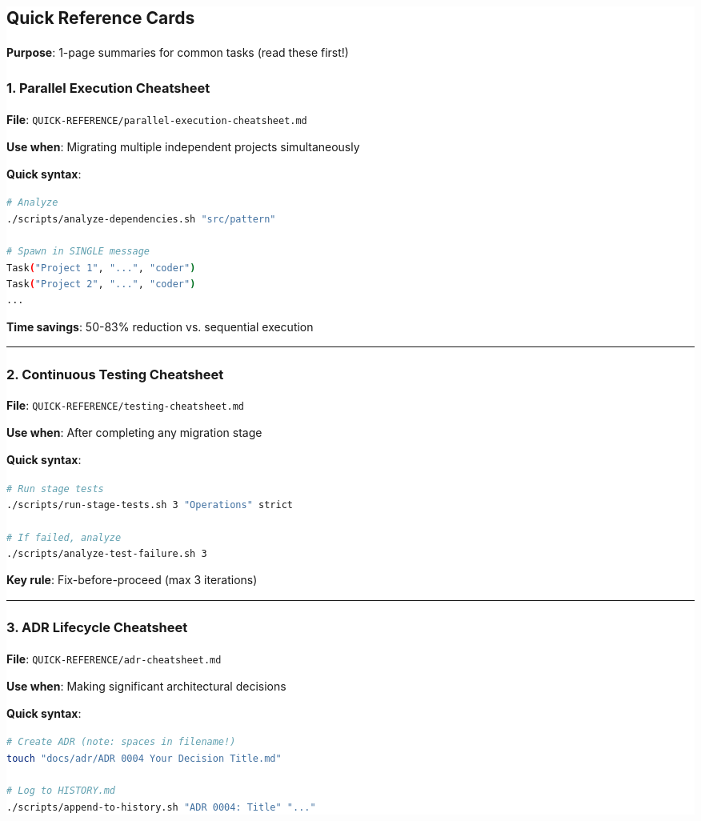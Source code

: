 
## Quick Reference Cards

**Purpose**: 1-page summaries for common tasks (read these first!)

### 1. Parallel Execution Cheatsheet
**File**: `QUICK-REFERENCE/parallel-execution-cheatsheet.md`

**Use when**: Migrating multiple independent projects simultaneously

**Quick syntax**:
```bash
# Analyze
./scripts/analyze-dependencies.sh "src/pattern"

# Spawn in SINGLE message
Task("Project 1", "...", "coder")
Task("Project 2", "...", "coder")
...
```

**Time savings**: 50-83% reduction vs. sequential execution

---

### 2. Continuous Testing Cheatsheet
**File**: `QUICK-REFERENCE/testing-cheatsheet.md`

**Use when**: After completing any migration stage

**Quick syntax**:
```bash
# Run stage tests
./scripts/run-stage-tests.sh 3 "Operations" strict

# If failed, analyze
./scripts/analyze-test-failure.sh 3
```

**Key rule**: Fix-before-proceed (max 3 iterations)

---

### 3. ADR Lifecycle Cheatsheet
**File**: `QUICK-REFERENCE/adr-cheatsheet.md`

**Use when**: Making significant architectural decisions

**Quick syntax**:
```bash
# Create ADR (note: spaces in filename!)
touch "docs/adr/ADR 0004 Your Decision Title.md"

# Log to HISTORY.md
./scripts/append-to-history.sh "ADR 0004: Title" "..."
```
